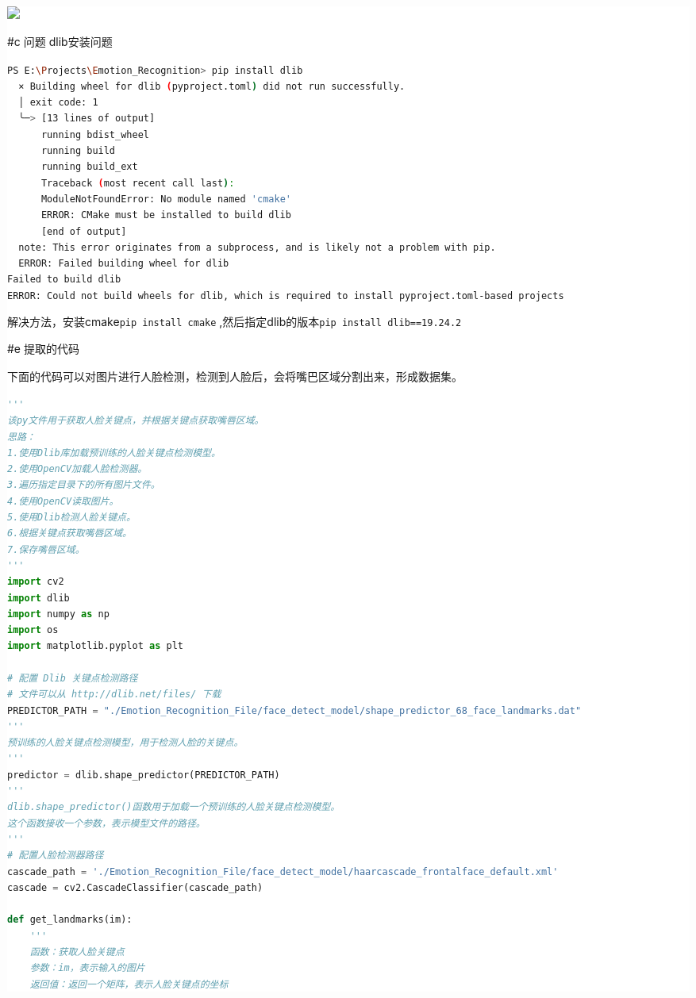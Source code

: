 ![](http://tianchi-media.oss-cn-beijing.aliyuncs.com/dragonball/DL/other/img/%E4%BA%BA%E8%84%B868%E7%82%B9%E4%BD%8D%E7%BD%AE.jpg)

#c 问题 dlib安装问题
```bash
PS E:\Projects\Emotion_Recognition> pip install dlib
  × Building wheel for dlib (pyproject.toml) did not run successfully.
  │ exit code: 1
  ╰─> [13 lines of output]
      running bdist_wheel
      running build
      running build_ext
      Traceback (most recent call last):
      ModuleNotFoundError: No module named 'cmake'
      ERROR: CMake must be installed to build dlib
      [end of output]
  note: This error originates from a subprocess, and is likely not a problem with pip.
  ERROR: Failed building wheel for dlib
Failed to build dlib
ERROR: Could not build wheels for dlib, which is required to install pyproject.toml-based projects
```
解决方法，安装cmake`pip install cmake` ,然后指定dlib的版本`pip install dlib==19.24.2`

#e 提取的代码

下面的代码可以对图片进行人脸检测，检测到人脸后，会将嘴巴区域分割出来，形成数据集。

```python
'''
该py文件用于获取人脸关键点，并根据关键点获取嘴唇区域。
思路：
1.使用Dlib库加载预训练的人脸关键点检测模型。
2.使用OpenCV加载人脸检测器。
3.遍历指定目录下的所有图片文件。
4.使用OpenCV读取图片。
5.使用Dlib检测人脸关键点。
6.根据关键点获取嘴唇区域。
7.保存嘴唇区域。
'''
import cv2
import dlib
import numpy as np
import os
import matplotlib.pyplot as plt

# 配置 Dlib 关键点检测路径
# 文件可以从 http://dlib.net/files/ 下载
PREDICTOR_PATH = "./Emotion_Recognition_File/face_detect_model/shape_predictor_68_face_landmarks.dat"
'''
预训练的人脸关键点检测模型，用于检测人脸的关键点。
'''
predictor = dlib.shape_predictor(PREDICTOR_PATH)
'''
dlib.shape_predictor()函数用于加载一个预训练的人脸关键点检测模型。
这个函数接收一个参数，表示模型文件的路径。
'''
# 配置人脸检测器路径
cascade_path = './Emotion_Recognition_File/face_detect_model/haarcascade_frontalface_default.xml'
cascade = cv2.CascadeClassifier(cascade_path)

def get_landmarks(im):
    '''
    函数：获取人脸关键点
    参数：im，表示输入的图片
    返回值：返回一个矩阵，表示人脸关键点的坐标
```